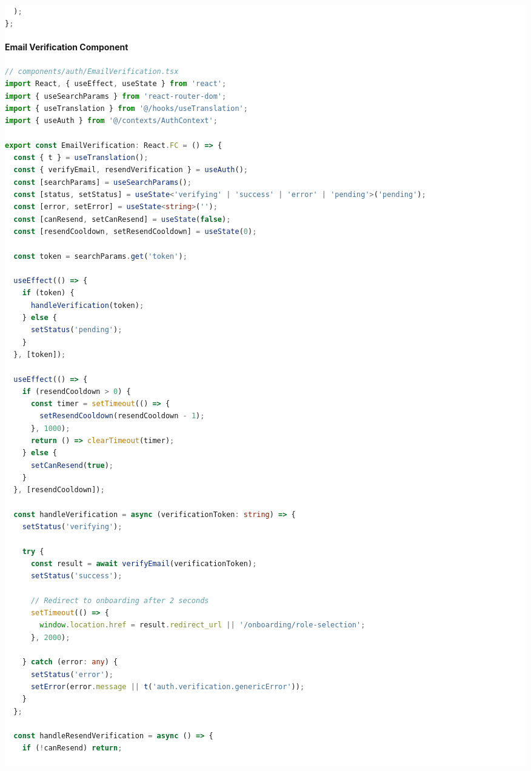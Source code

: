 ```typescript
  );
};
```

#### Email Verification Component
```typescript
// components/auth/EmailVerification.tsx
import React, { useEffect, useState } from 'react';
import { useSearchParams } from 'react-router-dom';
import { useTranslation } from '@/hooks/useTranslation';
import { useAuth } from '@/contexts/AuthContext';

export const EmailVerification: React.FC = () => {
  const { t } = useTranslation();
  const { verifyEmail, resendVerification } = useAuth();
  const [searchParams] = useSearchParams();
  const [status, setStatus] = useState<'verifying' | 'success' | 'error' | 'pending'>('pending');
  const [error, setError] = useState<string>('');
  const [canResend, setCanResend] = useState(false);
  const [resendCooldown, setResendCooldown] = useState(0);

  const token = searchParams.get('token');

  useEffect(() => {
    if (token) {
      handleVerification(token);
    } else {
      setStatus('pending');
    }
  }, [token]);

  useEffect(() => {
    if (resendCooldown > 0) {
      const timer = setTimeout(() => {
        setResendCooldown(resendCooldown - 1);
      }, 1000);
      return () => clearTimeout(timer);
    } else {
      setCanResend(true);
    }
  }, [resendCooldown]);

  const handleVerification = async (verificationToken: string) => {
    setStatus('verifying');
    
    try {
      const result = await verifyEmail(verificationToken);
      setStatus('success');
      
      // Redirect to onboarding after 2 seconds
      setTimeout(() => {
        window.location.href = result.redirect_url || '/onboarding/role-selection';
      }, 2000);
      
    } catch (error: any) {
      setStatus('error');
      setError(error.message || t('auth.verification.genericError'));
    }
  };

  const handleResendVerification = async () => {
    if (!canResend) return;
    
```